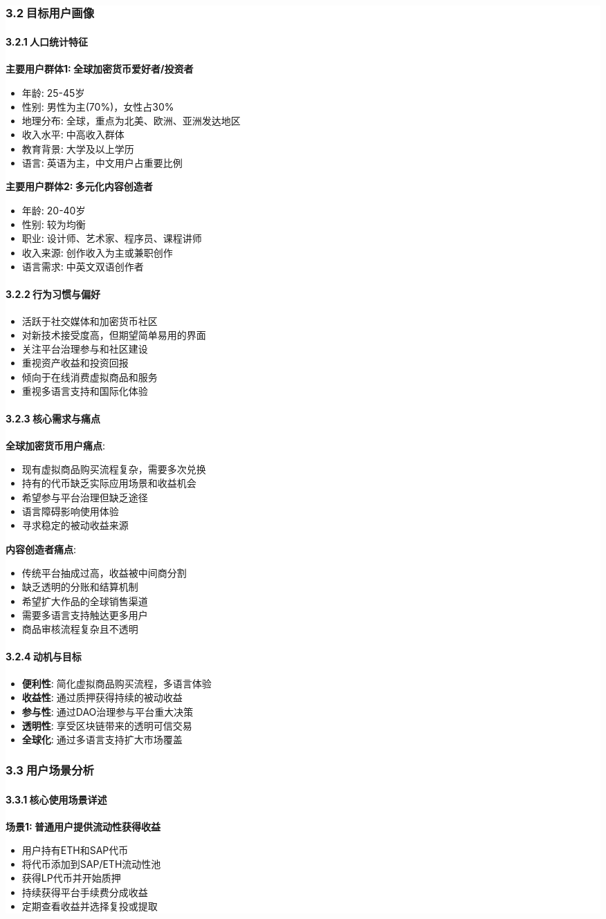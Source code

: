 ### 3.2 目标用户画像

#### 3.2.1 人口统计特征
**主要用户群体1: 全球加密货币爱好者/投资者**
- 年龄: 25-45岁
- 性别: 男性为主(70%)，女性占30%
- 地理分布: 全球，重点为北美、欧洲、亚洲发达地区
- 收入水平: 中高收入群体
- 教育背景: 大学及以上学历
- 语言: 英语为主，中文用户占重要比例

**主要用户群体2: 多元化内容创造者**
- 年龄: 20-40岁
- 性别: 较为均衡
- 职业: 设计师、艺术家、程序员、课程讲师
- 收入来源: 创作收入为主或兼职创作
- 语言需求: 中英文双语创作者

#### 3.2.2 行为习惯与偏好
- 活跃于社交媒体和加密货币社区
- 对新技术接受度高，但期望简单易用的界面
- 关注平台治理参与和社区建设
- 重视资产收益和投资回报
- 倾向于在线消费虚拟商品和服务
- 重视多语言支持和国际化体验

#### 3.2.3 核心需求与痛点
**全球加密货币用户痛点**:
- 现有虚拟商品购买流程复杂，需要多次兑换
- 持有的代币缺乏实际应用场景和收益机会
- 希望参与平台治理但缺乏途径
- 语言障碍影响使用体验
- 寻求稳定的被动收益来源

**内容创造者痛点**:
- 传统平台抽成过高，收益被中间商分割
- 缺乏透明的分账和结算机制
- 希望扩大作品的全球销售渠道
- 需要多语言支持触达更多用户
- 商品审核流程复杂且不透明

#### 3.2.4 动机与目标
- **便利性**: 简化虚拟商品购买流程，多语言体验
- **收益性**: 通过质押获得持续的被动收益
- **参与性**: 通过DAO治理参与平台重大决策
- **透明性**: 享受区块链带来的透明可信交易
- **全球化**: 通过多语言支持扩大市场覆盖

### 3.3 用户场景分析

#### 3.3.1 核心使用场景详述
**场景1: 普通用户提供流动性获得收益**
- 用户持有ETH和SAP代币
- 将代币添加到SAP/ETH流动性池
- 获得LP代币并开始质押
- 持续获得平台手续费分成收益
- 定期查看收益并选择复投或提取
